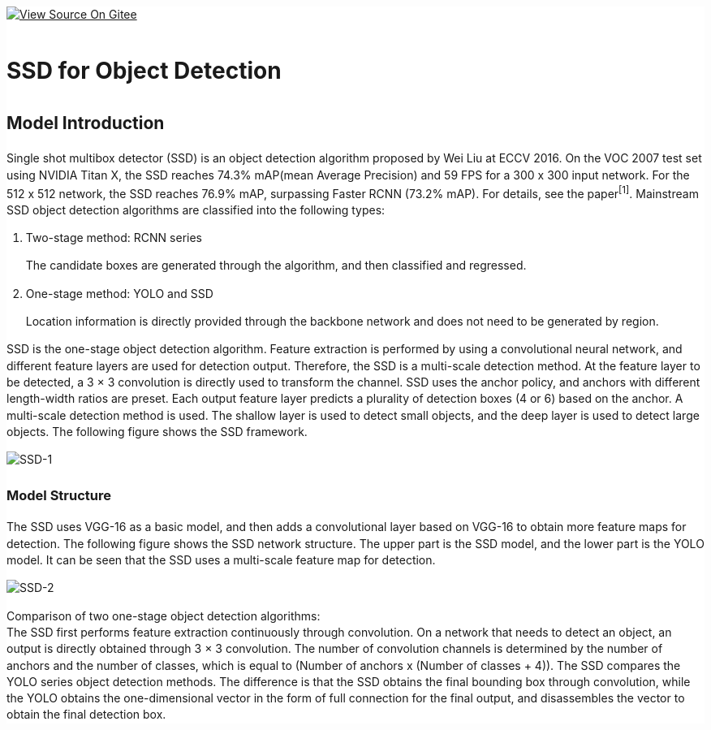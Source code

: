 [![View Source On Gitee](https://mindspore-website.obs.cn-north-4.myhuaweicloud.com/website-images/r2.4.1/resource/_static/logo_source_en.svg)](https://gitee.com/mindspore/docs/blob/r2.4.1/tutorials/source_en/cv/ssd.md)

# SSD for Object Detection

## Model Introduction

Single shot multibox detector (SSD) is an object detection algorithm proposed by Wei Liu at ECCV 2016. On the VOC 2007 test set using NVIDIA Titan X, the SSD reaches 74.3% mAP(mean Average Precision) and 59 FPS for a 300 x 300 input network. For the 512 x 512 network, the SSD reaches 76.9% mAP, surpassing Faster RCNN (73.2% mAP). For details, see the paper<sup>[1]</sup>.
Mainstream SSD object detection algorithms are classified into the following types:

1. Two-stage method: RCNN series<br>

    The candidate boxes are generated through the algorithm, and then classified and regressed.<br>

2. One-stage method: YOLO and SSD<br>

    Location information is directly provided through the backbone network and does not need to be generated by region.<br>

SSD is the one-stage object detection algorithm. Feature extraction is performed by using a convolutional neural network, and different feature layers are used for detection output. Therefore, the SSD is a multi-scale detection method. At the feature layer to be detected, a 3 $\times$ 3 convolution is directly used to transform the channel. SSD uses the anchor policy, and anchors with different length-width ratios are preset. Each output feature layer predicts a plurality of detection boxes (4 or 6) based on the anchor. A multi-scale detection method is used. The shallow layer is used to detect small objects, and the deep layer is used to detect large objects. The following figure shows the SSD framework.

![SSD-1](https://mindspore-website.obs.cn-north-4.myhuaweicloud.com/website-images/r2.4.1/tutorials/source_zh_cn/cv/images/SSD_1.png)

### Model Structure

The SSD uses VGG-16 as a basic model, and then adds a convolutional layer based on VGG-16 to obtain more feature maps for detection. The following figure shows the SSD network structure. The upper part is the SSD model, and the lower part is the YOLO model. It can be seen that the SSD uses a multi-scale feature map for detection.

![SSD-2](https://mindspore-website.obs.cn-north-4.myhuaweicloud.com/website-images/r2.4.1/tutorials/source_zh_cn/cv/images/SSD_2.jpg)
<br />

Comparison of two one-stage object detection algorithms:<br>
The SSD first performs feature extraction continuously through convolution. On a network that needs to detect an object, an output is directly obtained through 3 $\times$ 3 convolution. The number of convolution channels is determined by the number of anchors and the number of classes, which is equal to (Number of anchors x (Number of classes + 4)).
The SSD compares the YOLO series object detection methods. The difference is that the SSD obtains the final bounding box through convolution, while the YOLO obtains the one-dimensional vector in the form of full connection for the final output, and disassembles the vector to obtain the final detection box.
